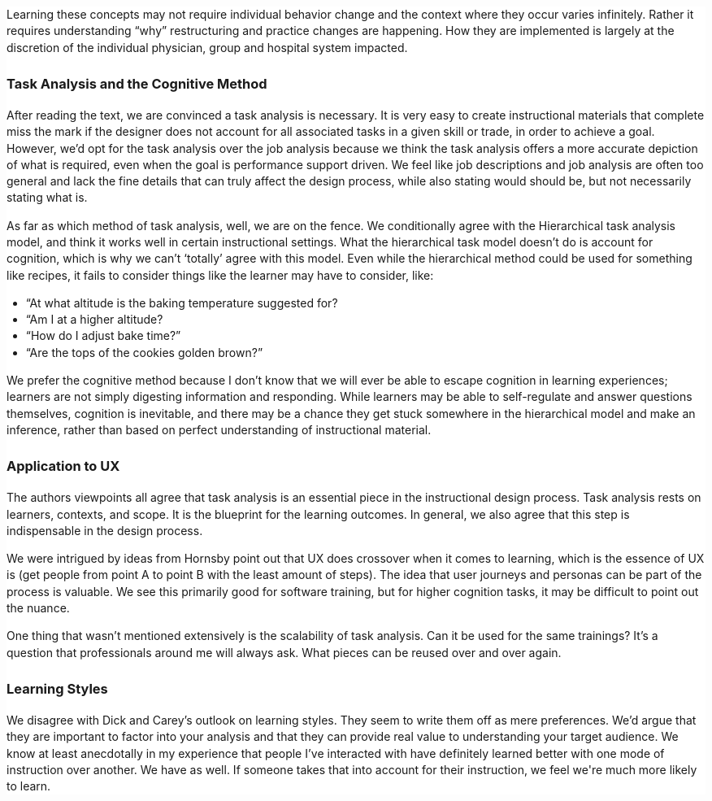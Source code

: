 Learning these concepts may not require individual behavior change and the context where they occur varies infinitely. Rather it requires understanding “why” restructuring and practice changes are happening. How they are implemented is largely at the discretion of the individual physician, group and hospital system impacted.   

### Task Analysis and the Cognitive Method

After reading the text, we are convinced a task analysis is necessary. It is very easy to create instructional materials that complete miss the mark if the designer does not account for all associated tasks in a given skill or trade, in order to achieve a goal. However, we’d opt for the task analysis over the job analysis because we think the task analysis offers a more accurate depiction of what is required, even when the goal is performance support driven. We feel like job descriptions and job analysis are often too general and lack the fine details that can truly affect the design process, while also stating would should be, but not necessarily stating what is.

As far as which method of task analysis, well, we are on the fence. We conditionally agree with the Hierarchical task analysis model, and think it works well in certain instructional settings. What the hierarchical task model doesn’t do is account for cognition, which is why we can’t ‘totally’ agree with this model. Even while the hierarchical method could be used for something like recipes, it fails to consider things like the learner may have to consider, like:
* “At what altitude is the baking temperature suggested for? 
* “Am I at a higher altitude? 
* “How do I adjust bake time?”
* “Are the tops of the cookies golden brown?”

We prefer the cognitive method because I don’t know that we will ever be able to escape cognition in learning experiences; learners are not simply digesting information and responding. While learners may be able to self-regulate and answer questions themselves, cognition is inevitable, and there may be a chance they get stuck somewhere in the hierarchical model and make an inference, rather than based on perfect understanding of instructional material. 

### Application to UX

The authors viewpoints all agree that task analysis is an essential piece in the instructional design process. Task analysis rests on learners, contexts, and scope. It is the blueprint for the learning outcomes. In general, we also agree that this step is indispensable in the design process. 

We were intrigued by ideas from Hornsby point out that UX does crossover when it comes to learning, which is the essence of UX is (get people from point A to point B with the least amount of steps). The idea that user journeys and personas can be part of the process is valuable. We see this primarily good for software training, but for higher cognition tasks, it may be difficult to point out the nuance.

One thing that wasn’t mentioned extensively is the scalability of task analysis. Can it be used for the same trainings? It’s a question that professionals around me will always ask. What pieces can be reused over and over again.

### Learning Styles

We disagree with Dick and Carey’s outlook on learning styles.  They seem to write them off as mere preferences. We’d argue that they are important to factor into your analysis and that they can provide real value to understanding your target audience. We know at least anecdotally in my experience that people I’ve interacted with have definitely learned better with one mode of instruction over another. We have as well.  If someone takes that into account for their instruction, we feel we're much more likely to learn.
